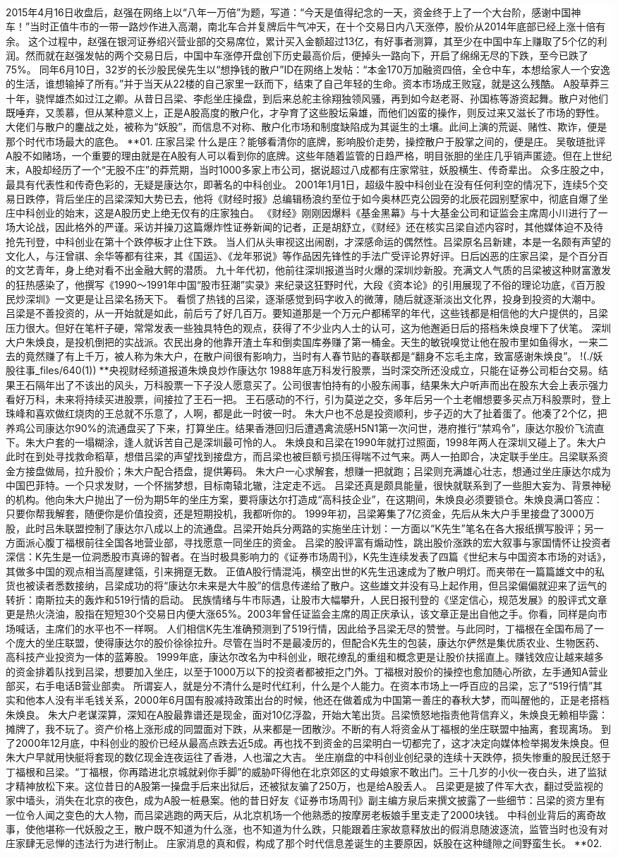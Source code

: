 2015年4月16日收盘后，赵强在网络上以“八年一万倍”为题，写道：“今天是值得纪念的一天，资金终于上了一个大台阶，感谢中国神车！”当时正值牛市的一带一路炒作进入高潮，南北车合并复牌后牛气冲天，在十个交易日内八天涨停，股价从2014年底部已经上涨十倍有余。
这个过程中，赵强在银河证券绍兴营业部的交易席位，累计买入金额超过13亿，有好事者测算，其至少在中国中车上赚取了5个亿的利润。然而就在赵强发帖的两个交易日后，中国中车涨停开盘创下历史最高价后，便掉头一路向下，开启了绵绵无尽的下跌，至今已跌了75%。
同年6月10日，32岁的长沙股民侯先生以“想挣钱的散户”ID在网络上发帖：“本金170万加融资四倍，全仓中车，本想给家人一个安逸的生活，谁想输掉了所有。”并于当天从22楼的自己家里一跃而下，结束了自己年轻的生命。资本市场成王败寇，就是这么残酷。
A股草莽三十年，骁悍雄杰如过江之卿。从昔日吕梁、李彪坐庄操盘，到后来总舵主徐翔独领风骚，再到如今赵老哥、孙国栋等游资起舞。散户对他们既唾弃，又羡慕，但从某种意义上，正是A股高度的散户化，才孕育了这些股坛枭雄，而他们凶蛮的操作，则反过来又滋长了市场的野性。
大佬们与散户的鏖战之处，被称为“妖股”，而信息不对称、散户化市场和制度缺陷成为其诞生的土壤。此间上演的荒诞、赌性、欺诈，便是那个时代市场最大的底色。
**01.
庄家吕梁
什么是庄？能够看清你的底牌，影响股价走势，操控散户于股掌之间的，便是庄。
吴敬琏批评A股不如赌场，一个重要的理由就是在A股有人可以看到你的底牌。这些年随着监管的日趋严格，明目张胆的坐庄几乎销声匿迹。但在上世纪末，A股却经历了一个“无股不庄”的莽荒期，当时1000多家上市公司，据说超过八成都有庄家常驻，妖股横生、传奇辈出。
众多庄股之中，最具有代表性和传奇色彩的，无疑是康达尔，即著名的中科创业。
2001年1月1日，超级牛股中科创业在没有任何利空的情况下，连续5个交易日跌停，背后坐庄的吕梁深知大势已去，他将《财经时报》总编辑杨浪约至位于如今奥林匹克公园旁的北辰花园别墅家中，彻底自爆了坐庄中科创业的始末，这是A股历史上绝无仅有的庄家独白。
《财经》刚刚因爆料《基金黑幕》与十大基金公司和证监会主席周小川进行了一场大论战，因此格外的严谨。采访并操刀这篇爆炸性证券新闻的记者，正是胡舒立，《财经》还在核实吕梁自述内容时，其他媒体迫不及待抢先刊登，中科创业在第十个跌停板才止住下跌。
当人们从头审视这出闹剧，才深感命运的偶然性。吕梁原名吕新建，本是一名颇有声望的文化人，与汪曾祺、余华等都有往来，其《国运》、《龙年邪说》等作品因先锋性的手法广受评论界好评。日后凶恶的庄家吕梁，是个百分百的文艺青年，身上绝对看不出金融大鳄的潜质。
九十年代初，他前往深圳报道当时火爆的深圳炒新股。充满文人气质的吕梁被这种财富激发的狂热感染了，他撰写《1990～1991年中国“股市狂潮”实录》来纪录这狂野时代，大段《资本论》的引用展现了不俗的理论功底，《百万股民炒深圳》一文更是让吕梁名扬天下。
看惯了热钱的吕梁，逐渐感觉到码字收入的微薄，随后就逐渐淡出文化界，投身到投资的大潮中。
吕梁是不善投资的，从一开始就是如此，前后亏了好几百万。要知道那是一个万元户都稀罕的年代，这些钱都是相信他的大户提供的，吕梁压力很大。但好在笔杆子硬，常常发表一些独具特色的观点，获得了不少业内人士的认可，这为他邂逅日后的搭档朱焕良埋下了伏笔。
深圳大户朱焕良，是投机倒把的实战派。农民出身的他靠开渣土车和倒卖国库券赚了第一桶金。天生的敏锐嗅觉让他在股市里如鱼得水，一来二去的竟然赚了有上千万，被人称为朱大户，在散户间很有影响力，当时有人春节贴的春联都是“翻身不忘毛主席，致富感谢朱焕良”。
!(./妖股往事_files/640(1))
**央视财经频道报道朱焕良炒作康达尔
1988年底万科发行股票，当时深交所还没成立，只能在证券公司柜台交易。结果王石隔年出了不该出的风头，万科股票一下子没人愿意买了。公司很害怕持有的小股东闹事，结果朱大户听声而出在股东大会上表示强力看好万科，未来将持续买进股票，间接拉了王石一把。
王石感动的不行，引为莫逆之交，多年后另一个土老帽想要多买点万科股票时，登上珠峰和喜欢做红烧肉的王总就不乐意了，人啊，都是此一时彼一时。
朱大户也不总是投资顺利，步子迈的大了扯着蛋了。他凑了2个亿，把养鸡公司康达尔90%的流通盘买了下来，打算坐庄。结果香港回归后遭遇禽流感H5N1第一次问世，港府推行“禁鸡令”，康达尔股价飞流直下。朱大户套的一塌糊涂，逢人就诉苦自己是深圳最可怜的人。
朱焕良和吕梁在1990年就打过照面，1998年两人在深圳又碰上了。朱大户此时在到处寻找救命稻草，想借吕梁的声望找到接盘方，而吕梁也被巨额亏损压得喘不过气来。两人一拍即合，决定联手坐庄。吕梁联系资金方接盘做局，拉升股价；朱大户配合捂盘，提供筹码。
朱大户一心求解套，想赚一把就跑；吕梁则充满雄心壮志，想通过坐庄康达尔成为中国巴菲特。一个只求发财，一个怀揣梦想，目标南辕北辙，注定走不远。
吕梁还真是颇具能量，很快就联系到了一些胆大妄为、背景神秘的机构。他向朱大户抛出了一份为期5年的坐庄方案，要将康达尔打造成“高科技企业”，在这期间，朱焕良必须要锁仓。朱焕良满口答应：只要你帮我解套，随便你是价值投资，还是短期投机，我都听你的。
1999年初，吕梁筹集了7亿资金，先后从朱大户手里接盘了3000万股，此时吕朱联盟控制了康达尔八成以上的流通盘。吕梁开始兵分两路的实施坐庄计划：一方面以“K先生”笔名在各大报纸撰写股评；另一方面派心腹丁福根前往全国各地营业部，寻找愿意一同坐庄的资金。
吕梁的股评富有煽动性，跳出股价涨跌的宏大叙事与家国情怀让投资者深信：K先生是一位洞悉股市真谛的智者。在当时极具影响力的《证券市场周刊》，K先生连续发表了四篇《世纪末与中国资本市场的对话》，其做多中国的观点相当高屋建瓴，引来拥趸无数。
正值A股行情混沌，横空出世的K先生迅速成为了散户明灯。而夹带在一篇篇雄文中的私货也被读者悉数接纳，吕梁成功的将“康达尔未来是大牛股”的信息传递给了散户。这些雄文并没有马上起作用，但吕梁偏偏就迎来了运气的转折：南斯拉夫的轰炸和519行情的启动。
民族情绪与牛市际遇，让股市大幅攀升，人民日报刊登的《坚定信心，规范发展》的股评式文章更是热火浇油，股指在短短30个交易日内便大涨65%。2003年曾任证监会主席的周正庆承认，该文章正是出自他之手。你看，同样是向市场喊话，主席们的水平也不一样啊。
人们相信K先生准确预测到了519行情，因此给予吕梁无尽的赞誉。与此同时，丁福根在全国布局了一个庞大的坐庄联盟，使得康达尔的股价徐徐拉升。尽管在当时不是最凌厉的，但配合K先生的包装，康达尔俨然是集优质农业、生物医药、高科技产业投资为一体的蓝筹股。
1999年底，康达尔改名为中科创业，眼花缭乱的重组和概念更是让股价扶摇直上。赚钱效应让越来越多的资金排着队找到吕梁，想要加入坐庄，以至于1000万以下的投资者都被拒之门外。丁福根对股价的操控也愈加随心所欲，左手通知A营业部买，右手电话B营业部卖。
所谓妄人，就是分不清什么是时代红利，什么是个人能力。在资本市场上一呼百应的吕梁，忘了“519行情”其实和他本人没有半毛钱关系，2000年6月国有股减持政策出台的时候，他还在做着成为中国第一善庄的春秋大梦，而叫醒他的，正是老搭档朱焕良。
朱大户老谋深算，深知在A股最靠谱还是现金，面对10亿浮盈，开始大笔出货。吕梁愤怒地指责他背信弃义，朱焕良无赖相毕露：摊牌了，我不玩了。资产价格上涨形成的同盟面对下跌，从来都是一团散沙。不断的有人将资金从丁福根的坐庄联盟中抽离，套现离场。
到了2000年12月底，中科创业的股价已经从最高点跌去近5成。再也找不到资金的吕梁明白一切都完了，这才决定向媒体检举揭发朱焕良。但朱大户早就用快艇将套现的数亿现金连夜运往了香港，人也溜之大吉。
坐庄崩盘的中科创业创纪录的连续十天跌停，损失惨重的股民迁怒于丁福根和吕梁。“丁福根，你再踏进北京城就剁你手脚”的威胁吓得他在北京郊区的丈母娘家不敢出门。三十几岁的小伙一夜白头，进了监狱才精神放松下来。这位昔日的A股第一操盘手后来出狱后，还被狱友骗了250万，也是给A股丢人。
吕梁更是披了件军大衣，翻过受监视的家中墙头，消失在北京的夜色，成为A股一桩悬案。他的昔日好友《证券市场周刊》副主编方泉后来撰文披露了一些细节：吕梁的资方里有一位令人闻之变色的大人物，而吕梁逃跑的两天后，从北京机场一个他熟悉的按摩房老板娘手里支走了2000块钱。
中科创业背后的离奇故事，使他堪称一代妖股之王，散户既不知道为什么涨，也不知道为什么跌，只能跟着庄家故意释放出的假消息随波逐流，监管当时也没有对庄家肆无忌惮的违法行为进行制止。
庄家消息的真和假，构成了那个时代信息差诞生的主要原因，妖股在这种缝隙之间野蛮生长。
**02.